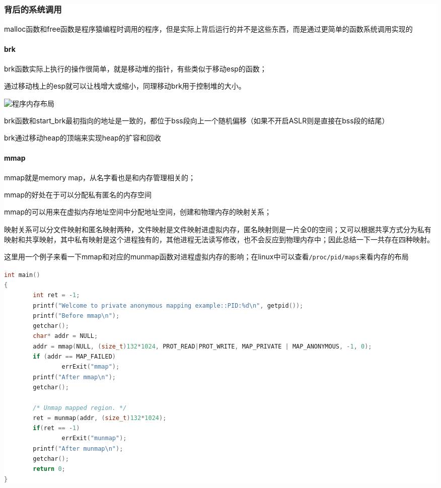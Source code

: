 

### 背后的系统调用

malloc函数和free函数是程序猿编程时调用的程序，但是实际上背后运行的并不是这些东西，而是通过更简单的函数系统调用实现的





#### brk

brk函数实际上执行的操作很简单，就是移动堆的指针，有些类似于移动esp的函数；

通过移动栈上的esp就可以让栈增大或缩小，同理移动brk用于控制堆的大小。



![程序内存布局](./program_virtual_address_memory_space.png)

brk函数和start_brk最初指向的地址是一致的，都位于bss段向上一个随机偏移（如果不开启ASLR则是直接在bss段的结尾）

brk通过移动heap的顶端来实现heap的扩容和回收



#### mmap

mmap就是memory map，从名字看也是和内存管理相关的；

mmap的好处在于可以分配私有匿名的内存空间

mmap的可以用来在虚拟内存地址空间中分配地址空间，创建和物理内存的映射关系；

映射关系可以分文件映射和匿名映射两种，文件映射是文件映射进虚拟内存，匿名映射则是一片全0的空间；又可以根据共享方式分为私有映射和共享映射，其中私有映射是这个进程独有的，其他进程无法读写修改，也不会反应到物理内存中；因此总结一下一共存在四种映射。



这里用一个例子来看一下mmap和对应的munmap函数对进程虚拟内存的影响；在linux中可以查看`/proc/pid/maps`来看内存的布局

```c
int main()
{
        int ret = -1;
        printf("Welcome to private anonymous mapping example::PID:%d\n", getpid());
        printf("Before mmap\n");
        getchar();
        char* addr = NULL;
        addr = mmap(NULL, (size_t)132*1024, PROT_READ|PROT_WRITE, MAP_PRIVATE | MAP_ANONYMOUS, -1, 0);
        if (addr == MAP_FAILED)
                errExit("mmap");
        printf("After mmap\n");
        getchar();

        /* Unmap mapped region. */
        ret = munmap(addr, (size_t)132*1024);
        if(ret == -1)
                errExit("munmap");
        printf("After munmap\n");
        getchar();
        return 0;
}
```
